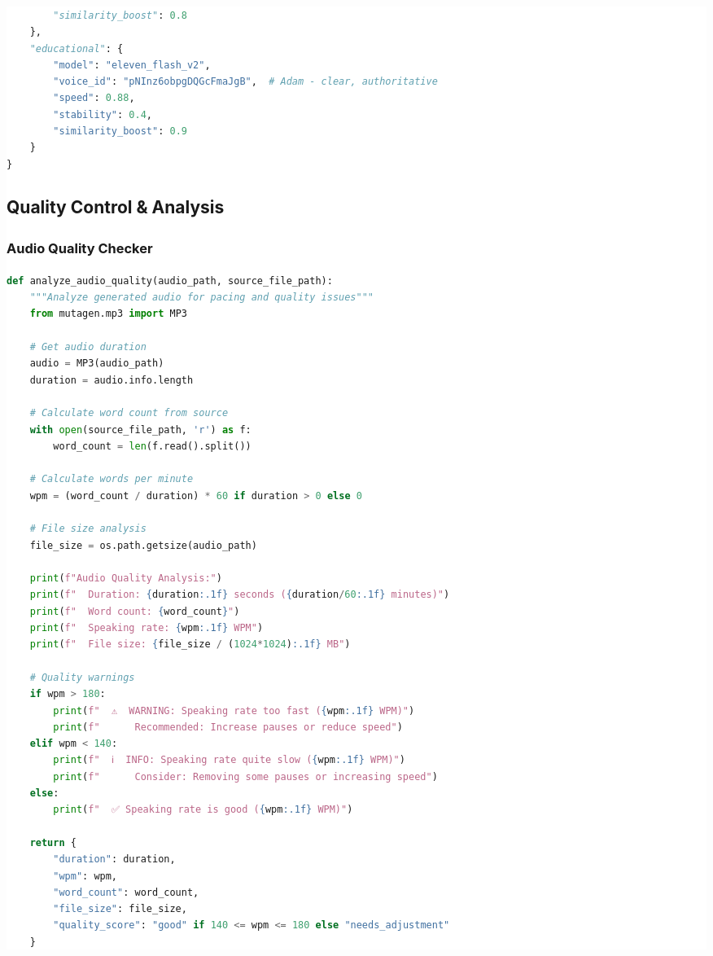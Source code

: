 ```python
        "similarity_boost": 0.8
    },
    "educational": {
        "model": "eleven_flash_v2",
        "voice_id": "pNInz6obpgDQGcFmaJgB",  # Adam - clear, authoritative
        "speed": 0.88,
        "stability": 0.4,
        "similarity_boost": 0.9
    }
}
```

## Quality Control & Analysis

### Audio Quality Checker

```python
def analyze_audio_quality(audio_path, source_file_path):
    """Analyze generated audio for pacing and quality issues"""
    from mutagen.mp3 import MP3
    
    # Get audio duration
    audio = MP3(audio_path)
    duration = audio.info.length
    
    # Calculate word count from source
    with open(source_file_path, 'r') as f:
        word_count = len(f.read().split())
    
    # Calculate words per minute
    wpm = (word_count / duration) * 60 if duration > 0 else 0
    
    # File size analysis
    file_size = os.path.getsize(audio_path)
    
    print(f"Audio Quality Analysis:")
    print(f"  Duration: {duration:.1f} seconds ({duration/60:.1f} minutes)")
    print(f"  Word count: {word_count}")
    print(f"  Speaking rate: {wpm:.1f} WPM")
    print(f"  File size: {file_size / (1024*1024):.1f} MB")
    
    # Quality warnings
    if wpm > 180:
        print(f"  ⚠️  WARNING: Speaking rate too fast ({wpm:.1f} WPM)")
        print(f"      Recommended: Increase pauses or reduce speed")
    elif wpm < 140:
        print(f"  ℹ️  INFO: Speaking rate quite slow ({wpm:.1f} WPM)")
        print(f"      Consider: Removing some pauses or increasing speed")
    else:
        print(f"  ✅ Speaking rate is good ({wpm:.1f} WPM)")
    
    return {
        "duration": duration,
        "wpm": wpm,
        "word_count": word_count,
        "file_size": file_size,
        "quality_score": "good" if 140 <= wpm <= 180 else "needs_adjustment"
    }
```
